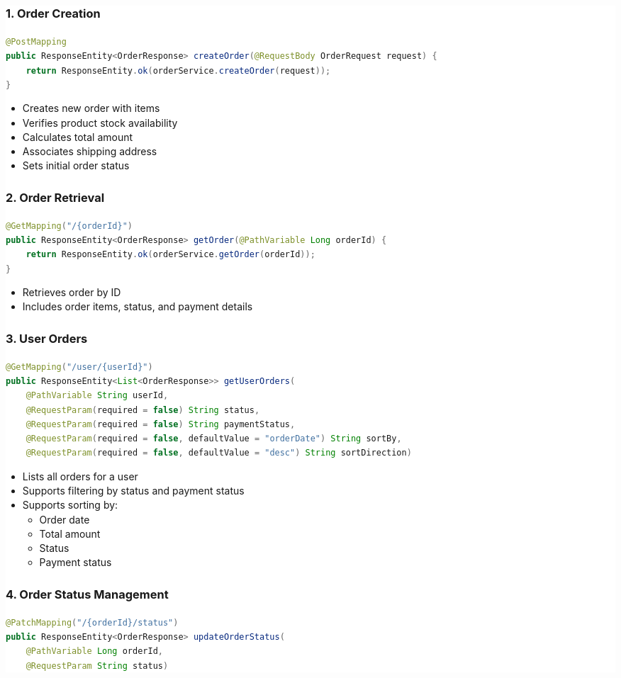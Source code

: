 ### 1. Order Creation

```java
@PostMapping
public ResponseEntity<OrderResponse> createOrder(@RequestBody OrderRequest request) {
    return ResponseEntity.ok(orderService.createOrder(request));
}
```

- Creates new order with items
- Verifies product stock availability
- Calculates total amount
- Associates shipping address
- Sets initial order status

### 2. Order Retrieval

```java
@GetMapping("/{orderId}")
public ResponseEntity<OrderResponse> getOrder(@PathVariable Long orderId) {
    return ResponseEntity.ok(orderService.getOrder(orderId));
}
```

- Retrieves order by ID
- Includes order items, status, and payment details

### 3. User Orders

```java
@GetMapping("/user/{userId}")
public ResponseEntity<List<OrderResponse>> getUserOrders(
    @PathVariable String userId,
    @RequestParam(required = false) String status,
    @RequestParam(required = false) String paymentStatus,
    @RequestParam(required = false, defaultValue = "orderDate") String sortBy,
    @RequestParam(required = false, defaultValue = "desc") String sortDirection)
```

- Lists all orders for a user
- Supports filtering by status and payment status
- Supports sorting by:
  - Order date
  - Total amount
  - Status
  - Payment status

### 4. Order Status Management

```java
@PatchMapping("/{orderId}/status")
public ResponseEntity<OrderResponse> updateOrderStatus(
    @PathVariable Long orderId,
    @RequestParam String status)
```
